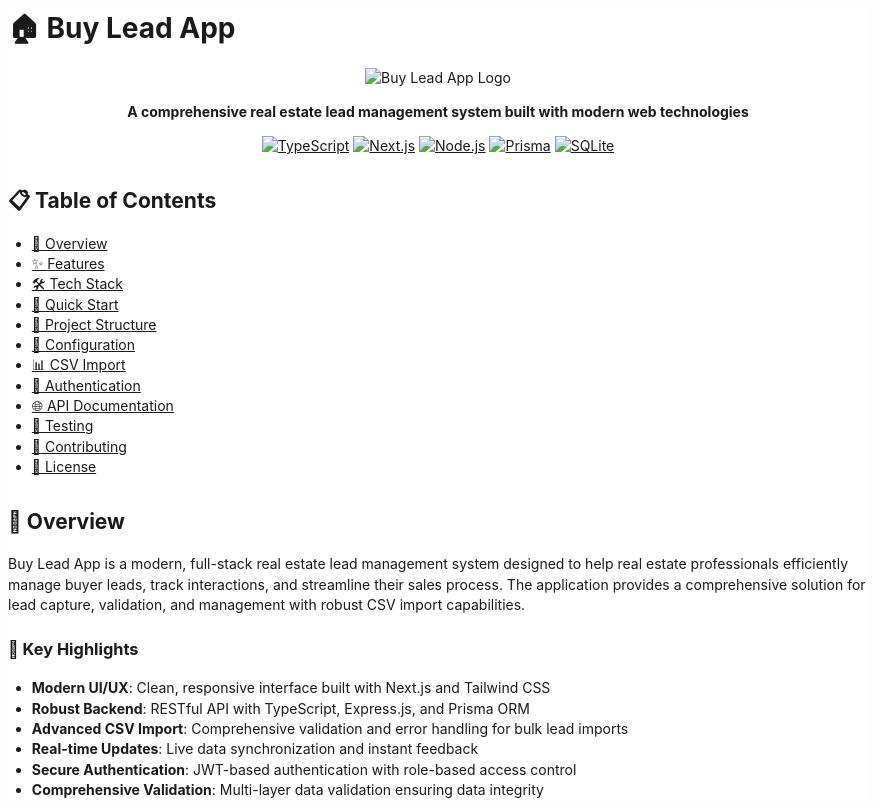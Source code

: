 # 🏠 Buy Lead App

<div align="center">

![Buy Lead App Logo](https://img.shields.io/badge/Buy%20Lead%20App-Real%20Estate%20CRM-blue?style=for-the-badge&logo=home&logoColor=white)

**A comprehensive real estate lead management system built with modern web technologies**

[![TypeScript](https://img.shields.io/badge/TypeScript-007ACC?style=flat-square&logo=typescript&logoColor=white)](https://www.typescriptlang.org/)
[![Next.js](https://img.shields.io/badge/Next.js-000000?style=flat-square&logo=next.js&logoColor=white)](https://nextjs.org/)
[![Node.js](https://img.shields.io/badge/Node.js-339933?style=flat-square&logo=node.js&logoColor=white)](https://nodejs.org/)
[![Prisma](https://img.shields.io/badge/Prisma-2D3748?style=flat-square&logo=prisma&logoColor=white)](https://www.prisma.io/)
[![SQLite](https://img.shields.io/badge/SQLite-003B57?style=flat-square&logo=sqlite&logoColor=white)](https://www.sqlite.org/)

</div>

## 📋 Table of Contents

- [🎯 Overview](#-overview)
- [✨ Features](#-features)
- [🛠️ Tech Stack](#️-tech-stack)
- [🚀 Quick Start](#-quick-start)
- [📁 Project Structure](#-project-structure)
- [🔧 Configuration](#-configuration)
- [📊 CSV Import](#-csv-import)
- [🔐 Authentication](#-authentication)
- [🌐 API Documentation](#-api-documentation)
- [🧪 Testing](#-testing)
- [🤝 Contributing](#-contributing)
- [📄 License](#-license)

## 🎯 Overview

Buy Lead App is a modern, full-stack real estate lead management system designed to help real estate professionals efficiently manage buyer leads, track interactions, and streamline their sales process. The application provides a comprehensive solution for lead capture, validation, and management with robust CSV import capabilities.

### 🎨 Key Highlights

- **Modern UI/UX**: Clean, responsive interface built with Next.js and Tailwind CSS
- **Robust Backend**: RESTful API with TypeScript, Express.js, and Prisma ORM
- **Advanced CSV Import**: Comprehensive validation and error handling for bulk lead imports
- **Real-time Updates**: Live data synchronization and instant feedback
- **Secure Authentication**: JWT-based authentication with role-based access control
- **Comprehensive Validation**: Multi-layer data validation ensuring data integrity
